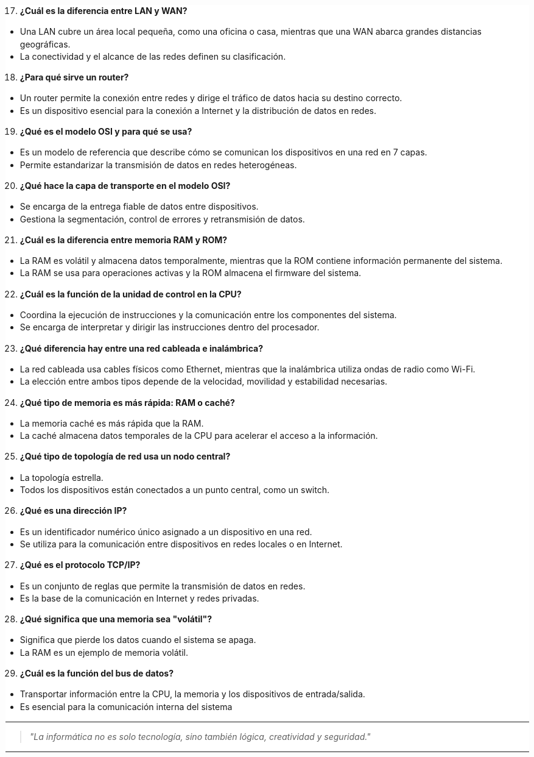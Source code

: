 17. **¿Cuál es la diferencia entre LAN y WAN?**
   - Una LAN cubre un área local pequeña, como una oficina o casa, mientras que una WAN abarca grandes distancias geográficas.
   - La conectividad y el alcance de las redes definen su clasificación.

18. **¿Para qué sirve un router?**
   - Un router permite la conexión entre redes y dirige el tráfico de datos hacia su destino correcto.
   - Es un dispositivo esencial para la conexión a Internet y la distribución de datos en redes.

19. **¿Qué es el modelo OSI y para qué se usa?**
   - Es un modelo de referencia que describe cómo se comunican los dispositivos en una red en 7 capas.
   - Permite estandarizar la transmisión de datos en redes heterogéneas.

20. **¿Qué hace la capa de transporte en el modelo OSI?**
   - Se encarga de la entrega fiable de datos entre dispositivos.
   - Gestiona la segmentación, control de errores y retransmisión de datos.

21. **¿Cuál es la diferencia entre memoria RAM y ROM?**
   - La RAM es volátil y almacena datos temporalmente, mientras que la ROM contiene información permanente del sistema.
   - La RAM se usa para operaciones activas y la ROM almacena el firmware del sistema.

22. **¿Cuál es la función de la unidad de control en la CPU?**
   - Coordina la ejecución de instrucciones y la comunicación entre los componentes del sistema.
   - Se encarga de interpretar y dirigir las instrucciones dentro del procesador.

23. **¿Qué diferencia hay entre una red cableada e inalámbrica?**
   - La red cableada usa cables físicos como Ethernet, mientras que la inalámbrica utiliza ondas de radio como Wi-Fi.
   - La elección entre ambos tipos depende de la velocidad, movilidad y estabilidad necesarias.

24. **¿Qué tipo de memoria es más rápida: RAM o caché?**
   - La memoria caché es más rápida que la RAM.
   - La caché almacena datos temporales de la CPU para acelerar el acceso a la información.

25. **¿Qué tipo de topología de red usa un nodo central?**
   - La topología estrella.
   - Todos los dispositivos están conectados a un punto central, como un switch.

26. **¿Qué es una dirección IP?**
   - Es un identificador numérico único asignado a un dispositivo en una red.
   - Se utiliza para la comunicación entre dispositivos en redes locales o en Internet.

27. **¿Qué es el protocolo TCP/IP?**
   - Es un conjunto de reglas que permite la transmisión de datos en redes.
   - Es la base de la comunicación en Internet y redes privadas.

28. **¿Qué significa que una memoria sea "volátil"?**
   - Significa que pierde los datos cuando el sistema se apaga.
   - La RAM es un ejemplo de memoria volátil.

29. **¿Cuál es la función del bus de datos?**
   - Transportar información entre la CPU, la memoria y los dispositivos de entrada/salida.
   - Es esencial para la comunicación interna del sistema

---

> _"La informática no es solo tecnología, sino también lógica, creatividad y seguridad."_

---
